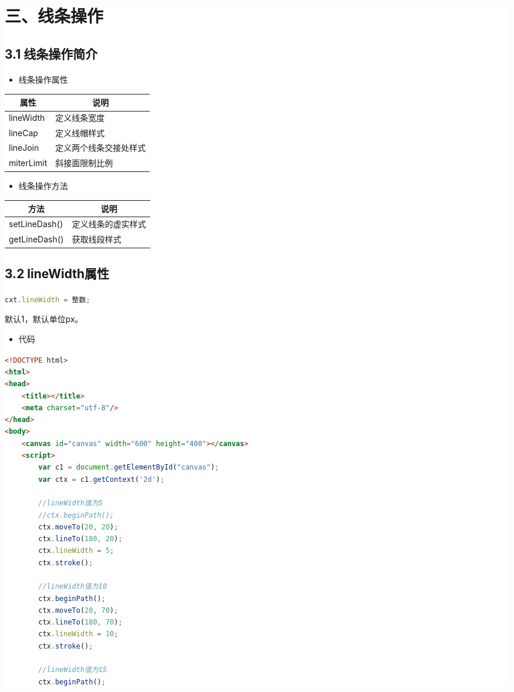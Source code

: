 
# 三、线条操作

## 3.1 线条操作简介

*   线条操作属性

| 属性  | 说明  |
| --- | --- |
| lineWidth | 定义线条宽度 |
| lineCap | 定义线帽样式 |
| lineJoin | 定义两个线条交接处样式 |
| miterLimit | 斜接面限制比例 |
 
*   线条操作方法

| 方法  | 说明  |
| --- | --- |
| setLineDash() | 定义线条的虚实样式 |
| getLineDash() | 获取线段样式 |


## 3.2 lineWidth属性

```js
cxt.lineWidth = 整数;
```

默认1，默认单位px。


- 代码

```html
<!DOCTYPE html>
<html>
<head>
    <title></title>
    <meta charset="utf-8"/>
</head>
<body>
    <canvas id="canvas" width="600" height="400"></canvas>
    <script>
        var c1 = document.getElementById("canvas");
        var ctx = c1.getContext('2d');
     
        //lineWidth值为5
        //ctx.beginPath();
        ctx.moveTo(20, 20);
        ctx.lineTo(180, 20);
        ctx.lineWidth = 5;
        ctx.stroke();

        //lineWidth值为10
        ctx.beginPath();
        ctx.moveTo(20, 70);
        ctx.lineTo(180, 70);
        ctx.lineWidth = 10;
        ctx.stroke();

        //lineWidth值为15
        ctx.beginPath();
```